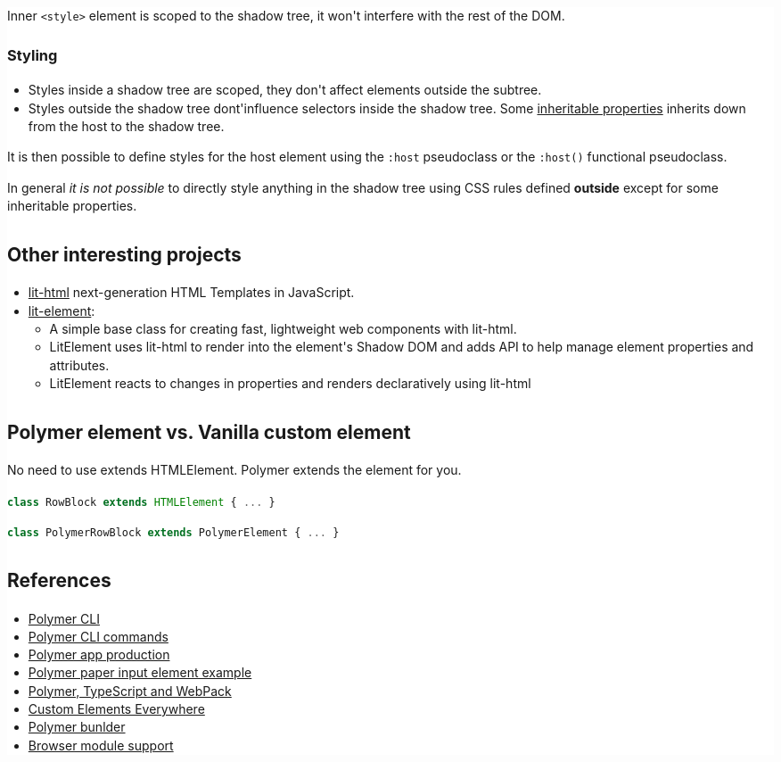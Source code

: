 Inner `<style>` element is scoped to the shadow tree, it won't interfere with the rest of the DOM.

### Styling

- Styles inside a shadow tree are scoped, they don't affect elements outside the subtree.
- Styles outside the shadow tree dont'influence selectors inside the shadow tree. Some [inheritable properties](http://www.w3.org/TR/CSS21/propidx.html) inherits down from the host to the shadow tree.

It is then possible to define styles for the host element using the `:host` pseudoclass or the `:host()` functional pseudoclass.

In general _it is not possible_ to directly style anything in the shadow tree using CSS rules defined **outside** except for some inheritable properties.

## Other interesting projects

- [lit-html](https://github.com/Polymer/lit-element/blob/master/README.md) next-generation HTML Templates in JavaScript.
- [lit-element](https://github.com/Polymer/lit-element/blob/master/README.md):
  - A simple base class for creating fast, lightweight web components with lit-html.
  - LitElement uses lit-html to render into the element's Shadow DOM and adds API to help manage element properties and attributes.
  - LitElement reacts to changes in properties and renders declaratively using lit-html

## Polymer element vs. Vanilla custom element

No need to use extends HTMLElement. Polymer extends the element for you.

```javascript
class RowBlock extends HTMLElement { ... }
```

```javascript
class PolymerRowBlock extends PolymerElement { ... }
```

## References

- [Polymer CLI][polymer-cli]
- [Polymer CLI commands][polymer-cli-commands]
- [Polymer app production][build-production]
- [Polymer paper input element example][example-polymer-elements]
- [Polymer, TypeScript and WebPack][polymer-typescript-webpack]
- [Custom Elements Everywhere][custom-elements-everywhere]
- [Polymer bunlder][polymer-bunlder]
- [Browser module support][browser-module-support]

[polymer-cli]: https://polymer-library.polymer-project.org/3.0/docs/tools/polymer-cli
[polymer-cli-commands]: https://polymer-library.polymer-project.org/3.0/docs/tools/polymer-cli-commands
[build-production]: https://polymer-library.polymer-project.org/3.0/docs/apps/build-for-production#transforms
[example-polymer-elements]: https://stackblitz.com/edit/polymer-paper-input-examples
[polymer-typescript-webpack]: https://medium.com/@jecelynyeen/polymer-3-0-preview-building-a-mini-card-game-ce8948265fd6
[custom-elements-everywhere]: https://custom-elements-everywhere.com/
[polymer-bunlder]: https://github.com/Polymer/tools/tree/master/packages/bundler
[browser-module-support]: https://caniuse.com/#search=modules
